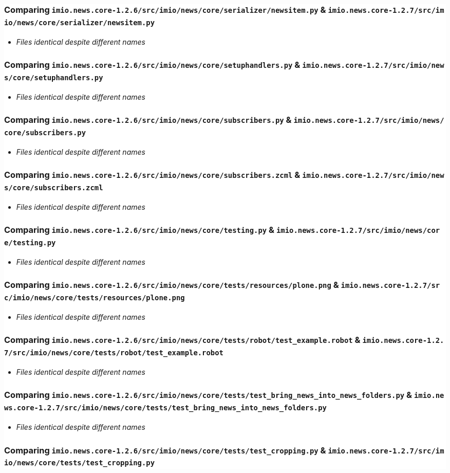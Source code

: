 ### Comparing `imio.news.core-1.2.6/src/imio/news/core/serializer/newsitem.py` & `imio.news.core-1.2.7/src/imio/news/core/serializer/newsitem.py`

 * *Files identical despite different names*

### Comparing `imio.news.core-1.2.6/src/imio/news/core/setuphandlers.py` & `imio.news.core-1.2.7/src/imio/news/core/setuphandlers.py`

 * *Files identical despite different names*

### Comparing `imio.news.core-1.2.6/src/imio/news/core/subscribers.py` & `imio.news.core-1.2.7/src/imio/news/core/subscribers.py`

 * *Files identical despite different names*

### Comparing `imio.news.core-1.2.6/src/imio/news/core/subscribers.zcml` & `imio.news.core-1.2.7/src/imio/news/core/subscribers.zcml`

 * *Files identical despite different names*

### Comparing `imio.news.core-1.2.6/src/imio/news/core/testing.py` & `imio.news.core-1.2.7/src/imio/news/core/testing.py`

 * *Files identical despite different names*

### Comparing `imio.news.core-1.2.6/src/imio/news/core/tests/resources/plone.png` & `imio.news.core-1.2.7/src/imio/news/core/tests/resources/plone.png`

 * *Files identical despite different names*

### Comparing `imio.news.core-1.2.6/src/imio/news/core/tests/robot/test_example.robot` & `imio.news.core-1.2.7/src/imio/news/core/tests/robot/test_example.robot`

 * *Files identical despite different names*

### Comparing `imio.news.core-1.2.6/src/imio/news/core/tests/test_bring_news_into_news_folders.py` & `imio.news.core-1.2.7/src/imio/news/core/tests/test_bring_news_into_news_folders.py`

 * *Files identical despite different names*

### Comparing `imio.news.core-1.2.6/src/imio/news/core/tests/test_cropping.py` & `imio.news.core-1.2.7/src/imio/news/core/tests/test_cropping.py`
